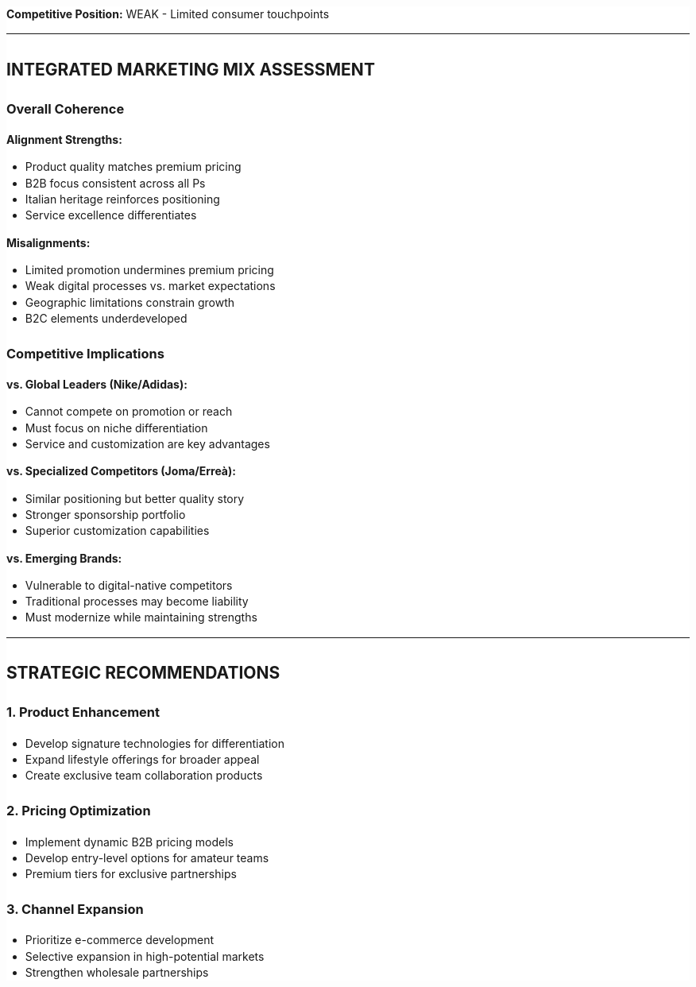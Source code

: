 **Competitive Position:** WEAK - Limited consumer touchpoints

---

## INTEGRATED MARKETING MIX ASSESSMENT

### Overall Coherence

**Alignment Strengths:**
- Product quality matches premium pricing
- B2B focus consistent across all Ps
- Italian heritage reinforces positioning
- Service excellence differentiates

**Misalignments:**
- Limited promotion undermines premium pricing
- Weak digital processes vs. market expectations
- Geographic limitations constrain growth
- B2C elements underdeveloped

### Competitive Implications

**vs. Global Leaders (Nike/Adidas):**
- Cannot compete on promotion or reach
- Must focus on niche differentiation
- Service and customization are key advantages

**vs. Specialized Competitors (Joma/Erreà):**
- Similar positioning but better quality story
- Stronger sponsorship portfolio
- Superior customization capabilities

**vs. Emerging Brands:**
- Vulnerable to digital-native competitors
- Traditional processes may become liability
- Must modernize while maintaining strengths

---

## STRATEGIC RECOMMENDATIONS

### 1. Product Enhancement
- Develop signature technologies for differentiation
- Expand lifestyle offerings for broader appeal
- Create exclusive team collaboration products

### 2. Pricing Optimization
- Implement dynamic B2B pricing models
- Develop entry-level options for amateur teams
- Premium tiers for exclusive partnerships

### 3. Channel Expansion
- Prioritize e-commerce development
- Selective expansion in high-potential markets
- Strengthen wholesale partnerships

